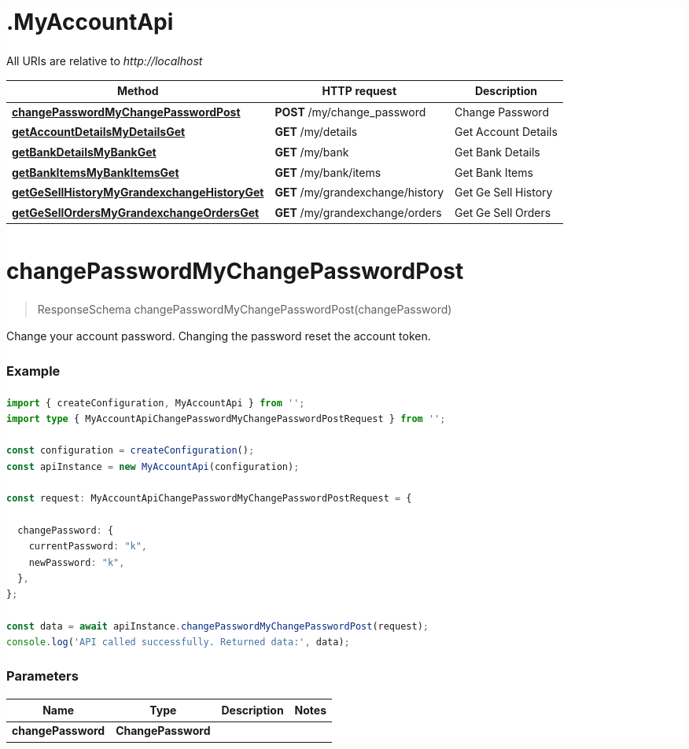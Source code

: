 # .MyAccountApi

All URIs are relative to *http://localhost*

Method | HTTP request | Description
------------- | ------------- | -------------
[**changePasswordMyChangePasswordPost**](MyAccountApi.md#changePasswordMyChangePasswordPost) | **POST** /my/change_password | Change Password
[**getAccountDetailsMyDetailsGet**](MyAccountApi.md#getAccountDetailsMyDetailsGet) | **GET** /my/details | Get Account Details
[**getBankDetailsMyBankGet**](MyAccountApi.md#getBankDetailsMyBankGet) | **GET** /my/bank | Get Bank Details
[**getBankItemsMyBankItemsGet**](MyAccountApi.md#getBankItemsMyBankItemsGet) | **GET** /my/bank/items | Get Bank Items
[**getGeSellHistoryMyGrandexchangeHistoryGet**](MyAccountApi.md#getGeSellHistoryMyGrandexchangeHistoryGet) | **GET** /my/grandexchange/history | Get Ge Sell History
[**getGeSellOrdersMyGrandexchangeOrdersGet**](MyAccountApi.md#getGeSellOrdersMyGrandexchangeOrdersGet) | **GET** /my/grandexchange/orders | Get Ge Sell Orders


# **changePasswordMyChangePasswordPost**
> ResponseSchema changePasswordMyChangePasswordPost(changePassword)

Change your account password. Changing the password reset the account token.

### Example


```typescript
import { createConfiguration, MyAccountApi } from '';
import type { MyAccountApiChangePasswordMyChangePasswordPostRequest } from '';

const configuration = createConfiguration();
const apiInstance = new MyAccountApi(configuration);

const request: MyAccountApiChangePasswordMyChangePasswordPostRequest = {
  
  changePassword: {
    currentPassword: "k",
    newPassword: "k",
  },
};

const data = await apiInstance.changePasswordMyChangePasswordPost(request);
console.log('API called successfully. Returned data:', data);
```


### Parameters

Name | Type | Description  | Notes
------------- | ------------- | ------------- | -------------
 **changePassword** | **ChangePassword**|  |
